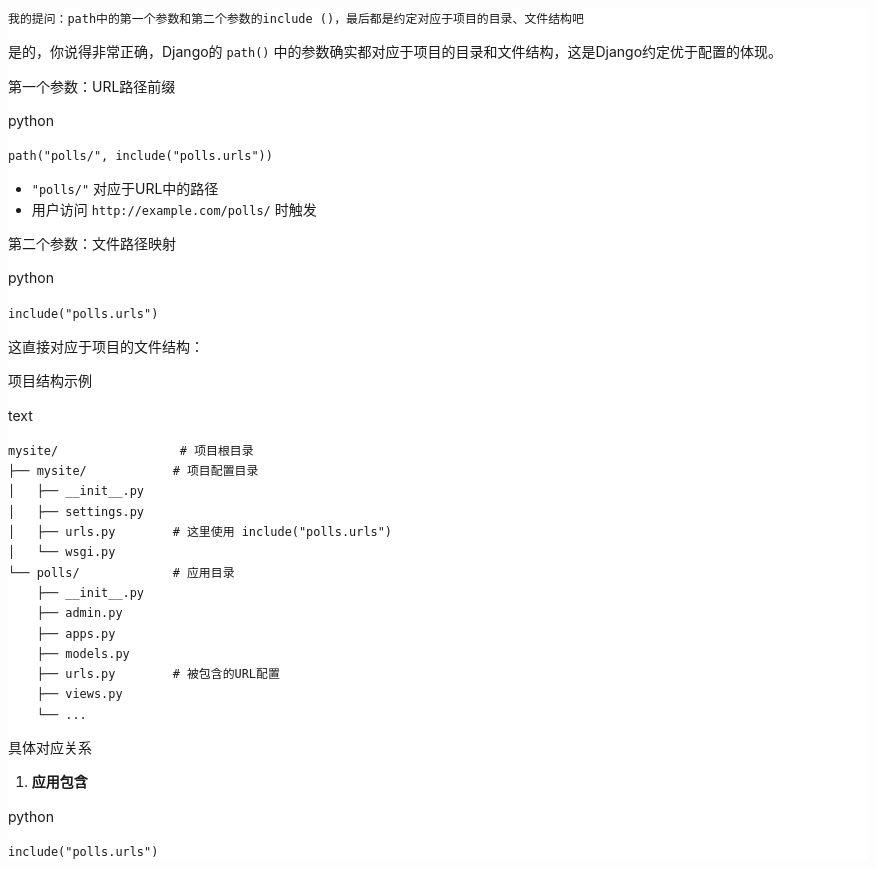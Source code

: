 

```
我的提问：path中的第一个参数和第二个参数的include ()，最后都是约定对应于项目的目录、文件结构吧
```



是的，你说得非常正确，Django的 `path()` 中的参数确实都对应于项目的目录和文件结构，这是Django约定优于配置的体现。

 第一个参数：URL路径前缀

python

```
path("polls/", include("polls.urls"))
```

- `"polls/"` 对应于URL中的路径
- 用户访问 `http://example.com/polls/` 时触发

 第二个参数：文件路径映射

python

```
include("polls.urls")
```



这直接对应于项目的文件结构：

 项目结构示例

text

```
mysite/                 # 项目根目录
├── mysite/            # 项目配置目录
│   ├── __init__.py
│   ├── settings.py
│   ├── urls.py        # 这里使用 include("polls.urls")
│   └── wsgi.py
└── polls/             # 应用目录
    ├── __init__.py
    ├── admin.py
    ├── apps.py
    ├── models.py
    ├── urls.py        # 被包含的URL配置
    ├── views.py
    └── ...
```



 具体对应关系

 1. **应用包含**

python

```
include("polls.urls")
```
